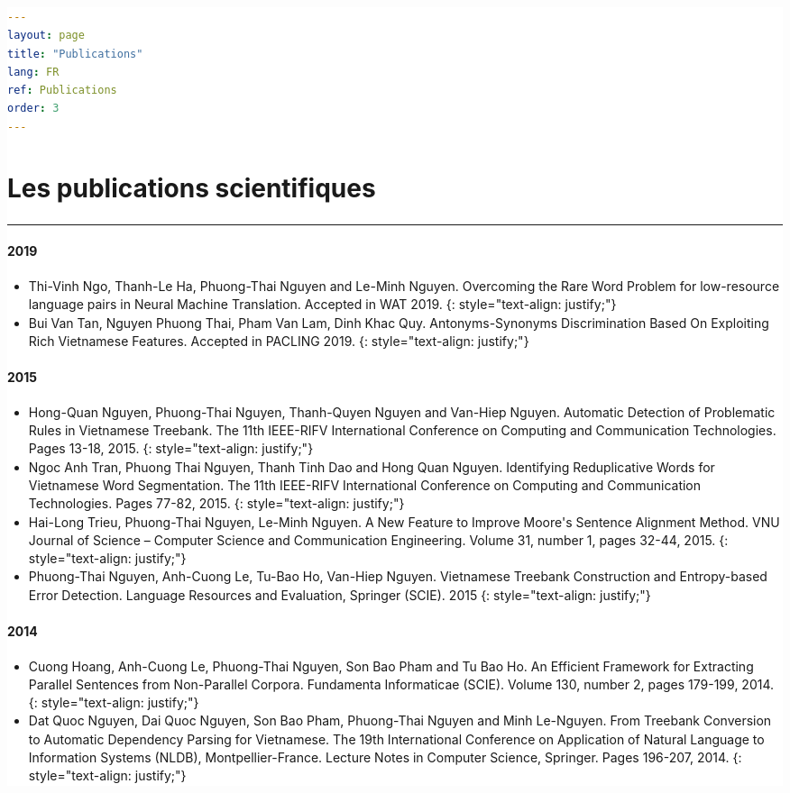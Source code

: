 ```yaml
---
layout: page
title: "Publications"
lang: FR
ref: Publications
order: 3
---
```

# Les publications scientifiques
---


#### 2019
* Thi-Vinh Ngo, Thanh-Le Ha, Phuong-Thai Nguyen and Le-Minh Nguyen. Overcoming the Rare Word Problem for low-resource language pairs in Neural Machine Translation. Accepted in WAT 2019.
{: style="text-align: justify;"}
* Bui Van Tan, Nguyen Phuong Thai, Pham Van Lam, Dinh Khac Quy. Antonyms-Synonyms Discrimination Based On Exploiting Rich Vietnamese Features. Accepted in PACLING 2019.
{: style="text-align: justify;"}

#### 2015
* Hong-Quan Nguyen, Phuong-Thai Nguyen, Thanh-Quyen Nguyen and Van-Hiep Nguyen. Automatic Detection
of Problematic Rules in Vietnamese Treebank. The 11th IEEE-RIFV International Conference on Computing
and Communication Technologies. Pages 13-18, 2015.
{: style="text-align: justify;"}
* Ngoc Anh Tran, Phuong Thai Nguyen, Thanh Tinh Dao and Hong Quan Nguyen. Identifying Reduplicative
Words for Vietnamese Word Segmentation. The 11th IEEE-RIFV International Conference on Computing and
Communication Technologies. Pages 77-82, 2015.
{: style="text-align: justify;"}
* Hai-Long Trieu, Phuong-Thai Nguyen, Le-Minh Nguyen. A New Feature to Improve Moore&#39;s Sentence
Alignment Method. VNU Journal of Science – Computer Science and Communication Engineering. Volume 31,
number 1, pages 32-44, 2015.
{: style="text-align: justify;"}
* Phuong-Thai Nguyen, Anh-Cuong Le, Tu-Bao Ho, Van-Hiep Nguyen. Vietnamese Treebank Construction and
Entropy-based Error Detection. Language Resources and Evaluation, Springer (SCIE). 2015
{: style="text-align: justify;"}

#### 2014
* Cuong Hoang, Anh-Cuong Le, Phuong-Thai Nguyen, Son Bao Pham and Tu Bao Ho. An Efficient Framework
for Extracting Parallel Sentences from Non-Parallel Corpora. Fundamenta Informaticae (SCIE). Volume 130,
number 2, pages 179-199, 2014.
{: style="text-align: justify;"}
* Dat Quoc Nguyen, Dai Quoc Nguyen, Son Bao Pham, Phuong-Thai Nguyen and Minh Le-Nguyen. From
Treebank Conversion to Automatic Dependency Parsing for Vietnamese. The 19th International Conference on
Application of Natural Language to Information Systems (NLDB), Montpellier-France. Lecture Notes in
Computer Science, Springer. Pages 196-207, 2014.
{: style="text-align: justify;"}

